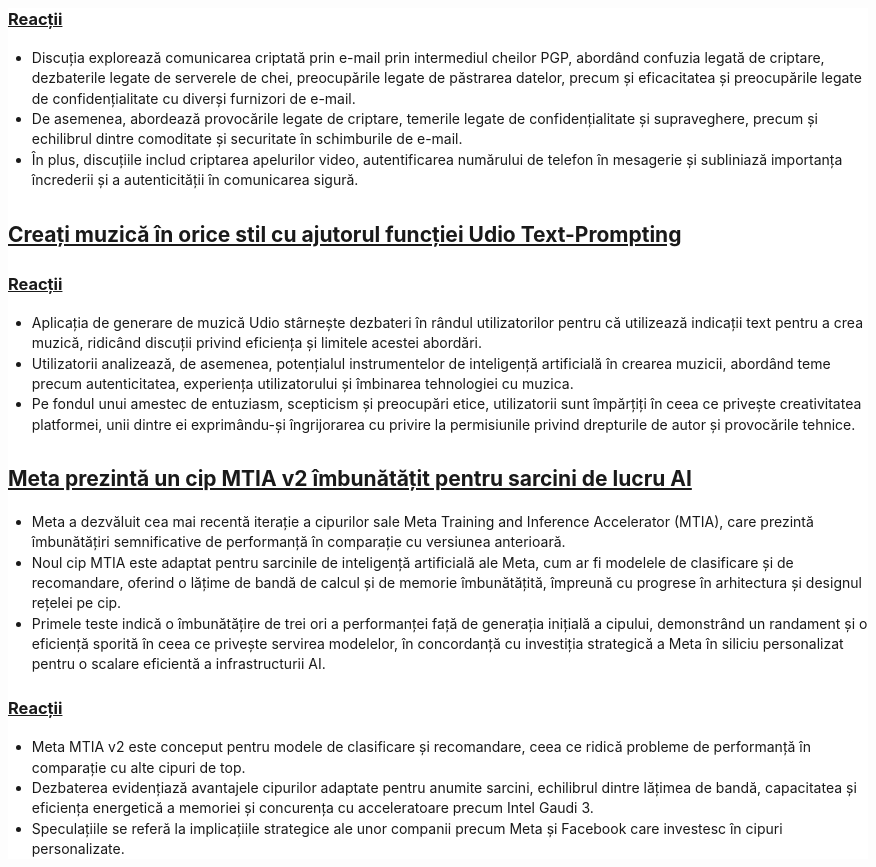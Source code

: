 ### [Reacții](https://news.ycombinator.com/item?id=39996314)

- Discuția explorează comunicarea criptată prin e-mail prin intermediul cheilor PGP, abordând confuzia legată de criptare, dezbaterile legate de serverele de chei, preocupările legate de păstrarea datelor, precum și eficacitatea și preocupările legate de confidențialitate cu diverși furnizori de e-mail.
- De asemenea, abordează provocările legate de criptare, temerile legate de confidențialitate și supraveghere, precum și echilibrul dintre comoditate și securitate în schimburile de e-mail.
- În plus, discuțiile includ criptarea apelurilor video, autentificarea numărului de telefon în mesagerie și subliniază importanța încrederii și a autenticității în comunicarea sigură.

## [Creați muzică în orice stil cu ajutorul funcției Udio Text-Prompting](https://twitter.com/udiomusic/status/1778045322654003448)

### [Reacții](https://news.ycombinator.com/item?id=39993930)

- Aplicația de generare de muzică Udio stârnește dezbateri în rândul utilizatorilor pentru că utilizează indicații text pentru a crea muzică, ridicând discuții privind eficiența și limitele acestei abordări.
- Utilizatorii analizează, de asemenea, potențialul instrumentelor de inteligență artificială în crearea muzicii, abordând teme precum autenticitatea, experiența utilizatorului și îmbinarea tehnologiei cu muzica.
- Pe fondul unui amestec de entuziasm, scepticism și preocupări etice, utilizatorii sunt împărțiți în ceea ce privește creativitatea platformei, unii dintre ei exprimându-și îngrijorarea cu privire la permisiunile privind drepturile de autor și provocările tehnice.

## [Meta prezintă un cip MTIA v2 îmbunătățit pentru sarcini de lucru AI](https://ai.meta.com/blog/next-generation-meta-training-inference-accelerator-AI-MTIA/)

- Meta a dezvăluit cea mai recentă iterație a cipurilor sale Meta Training and Inference Accelerator (MTIA), care prezintă îmbunătățiri semnificative de performanță în comparație cu versiunea anterioară.
- Noul cip MTIA este adaptat pentru sarcinile de inteligență artificială ale Meta, cum ar fi modelele de clasificare și de recomandare, oferind o lățime de bandă de calcul și de memorie îmbunătățită, împreună cu progrese în arhitectura și designul rețelei pe cip.
- Primele teste indică o îmbunătățire de trei ori a performanței față de generația inițială a cipului, demonstrând un randament și o eficiență sporită în ceea ce privește servirea modelelor, în concordanță cu investiția strategică a Meta în siliciu personalizat pentru o scalare eficientă a infrastructurii AI.

### [Reacții](https://news.ycombinator.com/item?id=39991675)

- Meta MTIA v2 este conceput pentru modele de clasificare și recomandare, ceea ce ridică probleme de performanță în comparație cu alte cipuri de top.
- Dezbaterea evidențiază avantajele cipurilor adaptate pentru anumite sarcini, echilibrul dintre lățimea de bandă, capacitatea și eficiența energetică a memoriei și concurența cu acceleratoare precum Intel Gaudi 3.
- Speculațiile se referă la implicațiile strategice ale unor companii precum Meta și Facebook care investesc în cipuri personalizate.
